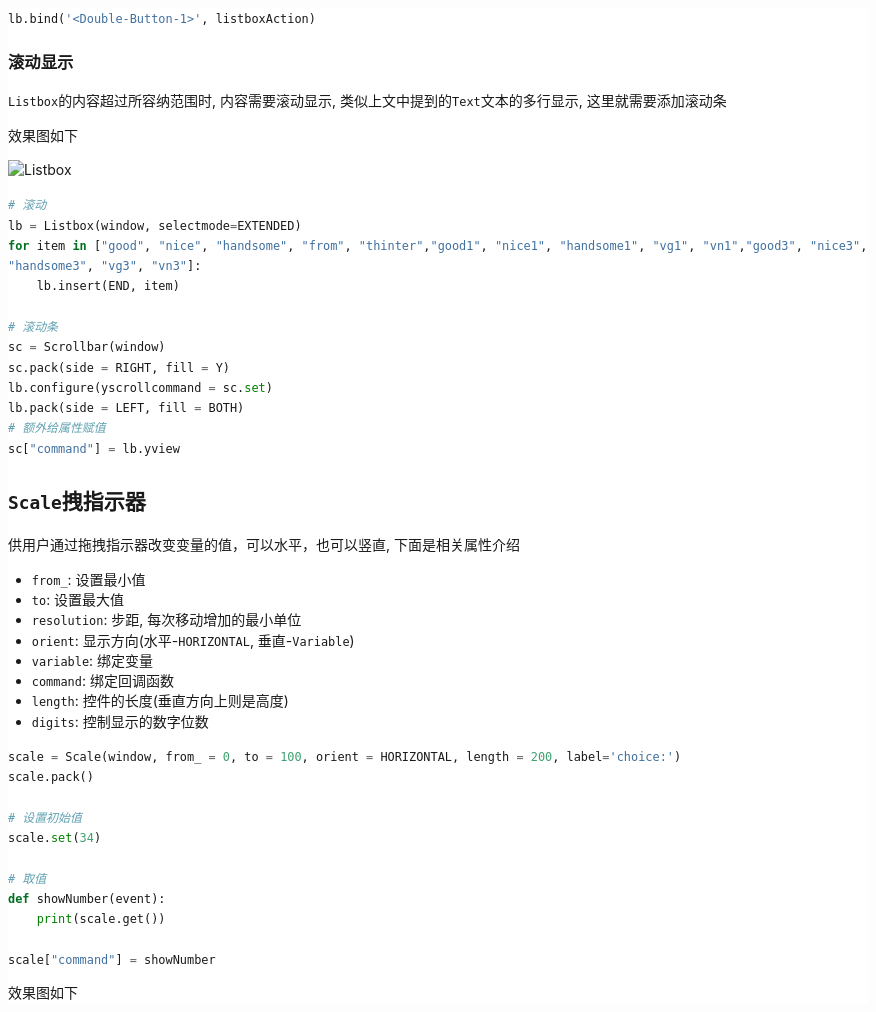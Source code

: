 ```Python
lb.bind('<Double-Button-1>', listboxAction)
```

### 滚动显示
`Listbox`的内容超过所容纳范围时, 内容需要滚动显示, 类似上文中提到的`Text`文本的多行显示, 这里就需要添加滚动条

<div class="note success"><p>效果图如下</p></div>

![Listbox](https://upload-images.jianshu.io/upload_images/4122543-1c7d4716c89a76f5.gif?imageMogr2/auto-orient/strip)

```Python
# 滚动
lb = Listbox(window, selectmode=EXTENDED)
for item in ["good", "nice", "handsome", "from", "thinter","good1", "nice1", "handsome1", "vg1", "vn1","good3", "nice3", "handsome3", "vg3", "vn3"]:
    lb.insert(END, item)

# 滚动条
sc = Scrollbar(window)
sc.pack(side = RIGHT, fill = Y)
lb.configure(yscrollcommand = sc.set)
lb.pack(side = LEFT, fill = BOTH)
# 额外给属性赋值
sc["command"] = lb.yview
```

## `Scale`拽指示器
供用户通过拖拽指示器改变变量的值，可以水平，也可以竖直, 下面是相关属性介绍
- `from_`: 设置最小值
- `to`: 设置最大值
- `resolution`: 步距, 每次移动增加的最小单位
- `orient`: 显示方向(水平-`HORIZONTAL`, 垂直-`Variable`)
- `variable`: 绑定变量
- `command`: 绑定回调函数
- `length`: 控件的长度(垂直方向上则是高度)
- `digits`: 控制显示的数字位数

```Python
scale = Scale(window, from_ = 0, to = 100, orient = HORIZONTAL, length = 200, label='choice:')
scale.pack()

# 设置初始值
scale.set(34)

# 取值
def showNumber(event):
    print(scale.get())

scale["command"] = showNumber
```

<div class="note success"><p>效果图如下</p></div>
